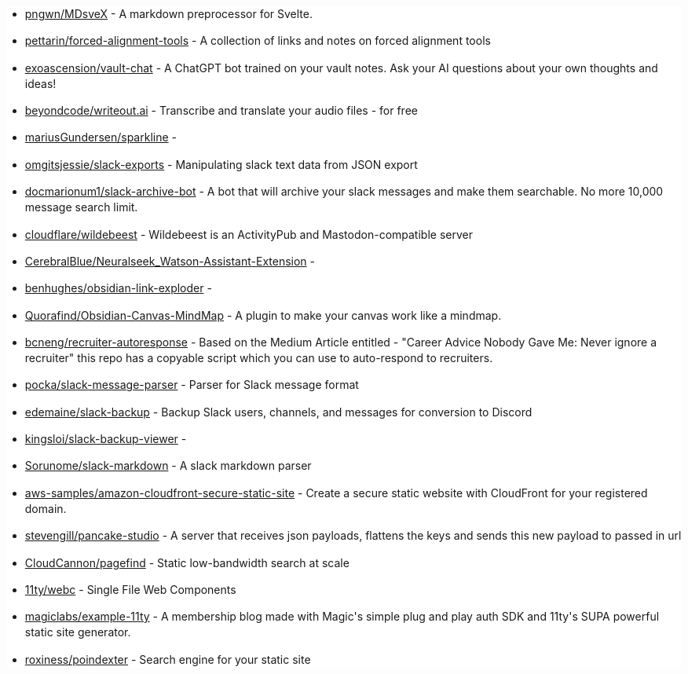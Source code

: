 *   [pngwn/MDsveX](https://github.com/pngwn/MDsveX) - A markdown preprocessor for Svelte.

*   [pettarin/forced-alignment-tools](https://github.com/pettarin/forced-alignment-tools) - A collection of links and notes on forced alignment tools

*   [exoascension/vault-chat](https://github.com/exoascension/vault-chat) - A ChatGPT bot trained on your vault notes. Ask your AI questions about your own thoughts and ideas!

*   [beyondcode/writeout.ai](https://github.com/beyondcode/writeout.ai) - Transcribe and translate your audio files - for free

*   [mariusGundersen/sparkline](https://github.com/mariusGundersen/sparkline) -

*   [omgitsjessie/slack-exports](https://github.com/omgitsjessie/slack-exports) - Manipulating slack text data from JSON export

*   [docmarionum1/slack-archive-bot](https://github.com/docmarionum1/slack-archive-bot) - A bot that will archive your slack messages and make them searchable.  No more 10,000 message search limit.

*   [cloudflare/wildebeest](https://github.com/cloudflare/wildebeest) - Wildebeest is an ActivityPub and Mastodon-compatible server

*   [CerebralBlue/Neuralseek\_Watson-Assistant-Extension](https://github.com/CerebralBlue/Neuralseek_Watson-Assistant-Extension) -

*   [benhughes/obsidian-link-exploder](https://github.com/benhughes/obsidian-link-exploder) -

*   [Quorafind/Obsidian-Canvas-MindMap](https://github.com/Quorafind/Obsidian-Canvas-MindMap) - A plugin to make your canvas work like a mindmap.

*   [bcneng/recruiter-autoresponse](https://github.com/bcneng/recruiter-autoresponse) - Based on the Medium Article entitled - "Career Advice Nobody Gave Me: Never ignore a recruiter" this repo has a copyable script which you can use to auto-respond to recruiters.

*   [pocka/slack-message-parser](https://github.com/pocka/slack-message-parser) - Parser for Slack message format

*   [edemaine/slack-backup](https://github.com/edemaine/slack-backup) - Backup Slack users, channels, and messages for conversion to Discord

*   [kingsloi/slack-backup-viewer](https://github.com/kingsloi/slack-backup-viewer) -

*   [Sorunome/slack-markdown](https://github.com/Sorunome/slack-markdown) - A slack markdown parser

*   [aws-samples/amazon-cloudfront-secure-static-site](https://github.com/aws-samples/amazon-cloudfront-secure-static-site) - Create a secure static website with CloudFront for your registered domain.

*   [stevengill/pancake-studio](https://github.com/stevengill/pancake-studio) - A server that receives json payloads, flattens the keys and sends this new payload to passed in url

*   [CloudCannon/pagefind](https://github.com/CloudCannon/pagefind) - Static low-bandwidth search at scale

*   [11ty/webc](https://github.com/11ty/webc) - Single File Web Components

*   [magiclabs/example-11ty](https://github.com/magiclabs/example-11ty) - A membership blog made with Magic's simple plug and play auth SDK and 11ty's SUPA powerful static site generator.

*   [roxiness/poindexter](https://github.com/roxiness/poindexter) - Search engine for your static site
